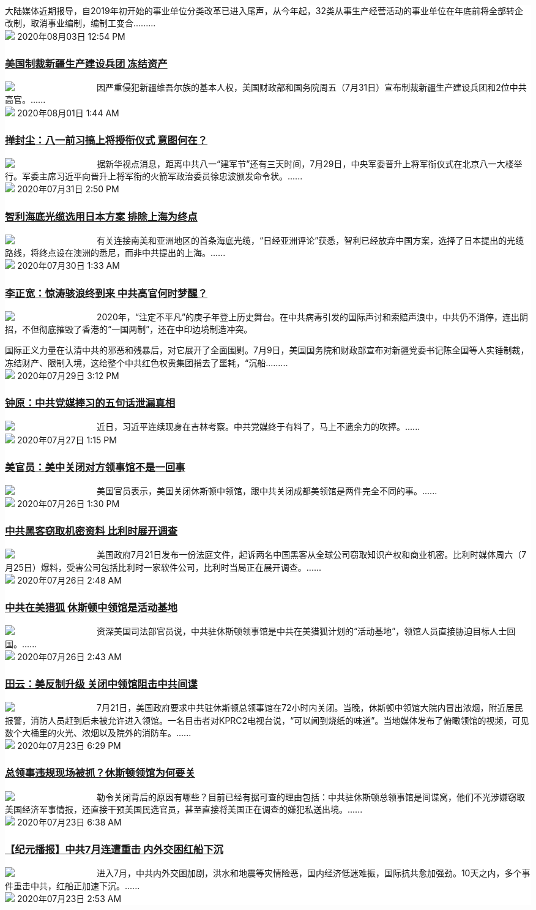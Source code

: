大陆媒体近期报导，自2019年初开始的事业单位分类改革已进入尾声，从今年起，32类从事生产经营活动的事业单位在年底前将全部转企改制，取消事业编制，编制工变合.........<br><img align="bottom" src="https://www.epochtimes.com/assets/themes/djy/images/time.gif"> 2020年08月03日 12:54 PM							</td></tr>
<tr><td width="742"><h3><a href="/gb/20/7/31/n12298082.md#1" target="_blank">美国制裁新疆生产建设兵团 冻结资产</a><br></h3><a href="/gb/20/7/31/n12298082.md#1" target="_blank"><img width="150" src="https://i.epochtimes.com/assets/uploads/2009/09/90909080204391-150x120.jpg" align ="left"></a>因严重侵犯新疆维吾尔族的基本人权，美国财政部和国务院周五（7月31日）宣布制裁新疆生产建设兵团和2位中共高官。......<br><img align="bottom" src="https://www.epochtimes.com/assets/themes/djy/images/time.gif"> 2020年08月01日 1:44 AM							</td></tr>
<tr><td width="742"><h3><a href="/gb/20/7/30/n12296085.md#1" target="_blank">掸封尘：八一前习搞上将授衔仪式 意图何在？</a><br></h3><a href="/gb/20/7/30/n12296085.md#1" target="_blank"><img width="150" src="https://i.epochtimes.com/assets/uploads/2020/07/2020-07-30_174257-150x120.jpg" align ="left"></a>据新华视点消息，距离中共八一“建军节”还有三天时间，7月29日，中央军委晋升上将军衔仪式在北京八一大楼举行。军委主席习近平向晋升上将军衔的火箭军政治委员徐忠波颁发命令状。......<br><img align="bottom" src="https://www.epochtimes.com/assets/themes/djy/images/time.gif"> 2020年07月31日 2:50 PM							</td></tr>
<tr><td width="742"><h3><a href="/gb/20/7/29/n12292886.md#1" target="_blank">智利海底光缆选用日本方案 排除上海为终点</a><br></h3><a href="/gb/20/7/29/n12292886.md#1" target="_blank"><img width="150" src="https://i.epochtimes.com/assets/uploads/2020/07/000_Par6617029-150x120.jpg" align ="left"></a>有关连接南美和亚洲地区的首条海底光缆，“日经亚洲评论”获悉，智利已经放弃中国方案，选择了日本提出的光缆路线，将终点设在澳洲的悉尼，而非中共提出的上海。......<br><img align="bottom" src="https://www.epochtimes.com/assets/themes/djy/images/time.gif"> 2020年07月30日 1:33 AM							</td></tr>
<tr><td width="742"><h3><a href="/gb/20/7/28/n12290552.md#1" target="_blank">李正宽：惊涛骇浪终到来 中共高官何时梦醒？</a><br></h3><a href="/gb/20/7/28/n12290552.md#1" target="_blank"><img width="150" src="https://i.epochtimes.com/assets/uploads/2020/07/781dc189ab6bc9e6a4ac3e76110b5cb0-150x120.jpg" align ="left"></a>2020年，“注定不平凡”的庚子年登上历史舞台。在中共病毒引发的国际声讨和索赔声浪中，中共仍不消停，连出阴招，不但彻底摧毁了香港的“一国两制”，还在中印边境制造冲突。

国际正义力量在认清中共的邪恶和残暴后，对它展开了全面围剿。7月9日，美国国务院和财政部宣布对新疆党委书记陈全国等人实锤制裁，冻结财产、限制入境，这给整个中共红色权贵集团捎去了噩耗，“沉船.........<br><img align="bottom" src="https://www.epochtimes.com/assets/themes/djy/images/time.gif"> 2020年07月29日 3:12 PM							</td></tr>
<tr><td width="742"><h3><a href="/gb/20/7/27/n12285622.md#1" target="_blank">钟原：中共党媒捧习的五句话泄漏真相</a><br></h3><a href="/gb/20/7/27/n12285622.md#1" target="_blank"><img width="150" src="https://i.epochtimes.com/assets/uploads/2020/07/2020-07-26_210755-150x120.jpg" align ="left"></a>近日，习近平连续现身在吉林考察。中共党媒终于有料了，马上不遗余力的吹捧。......<br><img align="bottom" src="https://www.epochtimes.com/assets/themes/djy/images/time.gif"> 2020年07月27日 1:15 PM							</td></tr>
<tr><td width="742"><h3><a href="/gb/20/7/26/n12284065.md#1" target="_blank">美官员：美中关闭对方领事馆不是一回事</a><br></h3><a href="/gb/20/7/26/n12284065.md#1" target="_blank"><img width="150" src="https://i.epochtimes.com/assets/uploads/2020/07/GettyImages-1227736640-600x400-1-150x120.jpg" align ="left"></a>美国官员表示，美国关闭休斯顿中领馆，跟中共关闭成都美领馆是两件完全不同的事。......<br><img align="bottom" src="https://www.epochtimes.com/assets/themes/djy/images/time.gif"> 2020年07月26日 1:30 PM							</td></tr>
<tr><td width="742"><h3><a href="/gb/20/7/25/n12283557.md#1" target="_blank">中共黑客窃取机密资料 比利时展开调查</a><br></h3><a href="/gb/20/7/25/n12283557.md#1" target="_blank"><img width="150" src="https://i.epochtimes.com/assets/uploads/2019/08/GettyImages-909244318-600x400-150x120.jpg" align ="left"></a>美国政府7月21日发布一份法庭文件，起诉两名中国黑客从全球公司窃取知识产权和商业机密。比利时媒体周六（7月25日）爆料，受害公司包括比利时一家软件公司，比利时当局正在展开调查。......<br><img align="bottom" src="https://www.epochtimes.com/assets/themes/djy/images/time.gif"> 2020年07月26日 2:48 AM							</td></tr>
<tr><td width="742"><h3><a href="/gb/20/7/25/n12283374.md#1" target="_blank">中共在美猎狐 休斯顿中领馆是活动基地</a><br></h3><a href="/gb/20/7/25/n12283374.md#1" target="_blank"><img width="150" src="https://i.epochtimes.com/assets/uploads/2020/07/IMG_6063-600x400-1-150x120.jpg" align ="left"></a>资深美国司法部官员说，中共驻休斯顿领事馆是中共在美猎狐计划的“活动基地”，领馆人员直接胁迫目标人士回国。......<br><img align="bottom" src="https://www.epochtimes.com/assets/themes/djy/images/time.gif"> 2020年07月26日 2:43 AM							</td></tr>
<tr><td width="742"><h3><a href="/gb/20/7/23/n12277330.md#1" target="_blank">田云：美反制升级 关闭中领馆阻击中共间谍</a><br></h3><a href="/gb/20/7/23/n12277330.md#1" target="_blank"><img width="150" src="https://i.epochtimes.com/assets/uploads/2020/07/Screen-Shot-2020-07-22-at-3.46.01-PM-600x400-1-150x120.png" align ="left"></a>7月21日，美国政府要求中共驻休斯顿总领事馆在72小时内关闭。当晚，休斯顿中领馆大院内冒出浓烟，附近居民报警，消防人员赶到后未被允许进入领馆。一名目击者对KPRC2电视台说，“可以闻到烧纸的味道”。当地媒体发布了俯瞰领馆的视频，可见数个大桶里的火光、浓烟以及院外的消防车。......<br><img align="bottom" src="https://www.epochtimes.com/assets/themes/djy/images/time.gif"> 2020年07月23日 6:29 PM							</td></tr>
<tr><td width="742"><h3><a href="/gb/20/7/22/n12276027.md#1" target="_blank">总领事违规现场被抓？休斯顿领馆为何要关</a><br></h3><a href="/gb/20/7/22/n12276027.md#1" target="_blank"><img width="150" src="https://i.epochtimes.com/assets/uploads/2020/07/GettyImages-1227737566-150x120.jpg" align ="left"></a>勒令关闭背后的原因有哪些？目前已经有据可查的理由包括：中共驻休斯顿总领事馆是间谍窝，他们不光涉嫌窃取美国经济军事情报，还直接干预美国民选官员，甚至直接将美国正在调查的嫌犯私送出境。......<br><img align="bottom" src="https://www.epochtimes.com/assets/themes/djy/images/time.gif"> 2020年07月23日 6:38 AM							</td></tr>
<tr><td width="742"><h3><a href="/gb/20/7/21/n12271882.md#1" target="_blank">【纪元播报】中共7月连遭重击 内外交困红船下沉</a><br></h3><a href="/gb/20/7/21/n12271882.md#1" target="_blank"><img width="150" src="https://i.epochtimes.com/assets/uploads/2020/07/9a9d98c3d634bc101d702361eb0fb399-150x120.jpg" align ="left"></a>进入7月，中共内外交困加剧，洪水和地震等灾情险恶，国内经济低迷难振，国际抗共愈加强劲。10天之内，多个事件重击中共，红船正加速下沉。......<br><img align="bottom" src="https://www.epochtimes.com/assets/themes/djy/images/time.gif"> 2020年07月23日 2:53 AM							</td></tr>